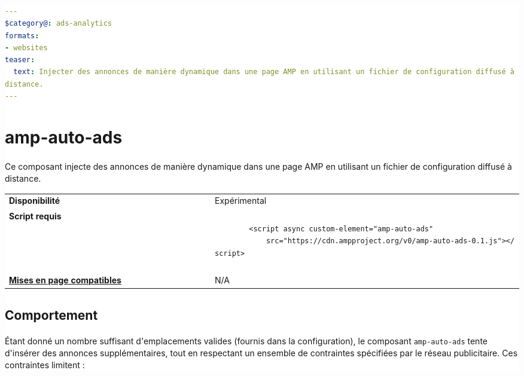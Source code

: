 ```yaml
---
$category@: ads-analytics
formats:
- websites
teaser:
  text: Injecter des annonces de manière dynamique dans une page AMP en utilisant un fichier de configuration diffusé à distance.
---
```





# amp-auto-ads

Ce composant injecte des annonces de manière dynamique dans une page AMP en utilisant un fichier de configuration diffusé à distance.

<table>
  <tr>
    <td class="col-fourty"><strong>Disponibilité</strong></td>
    <td>Expérimental</td>
  </tr>
  <tr>
    <td width="40%"><strong>Script requis</strong></td>
    <td>
      <code>
        &lt;script async custom-element="amp-auto-ads"
            src="https://cdn.ampproject.org/v0/amp-auto-ads-0.1.js"&gt;&lt;/script&gt;
        </code>
      </td>
    </tr>
    <tr>
      <td class="col-fourty">
        <strong>
          <a href="../../../documentation/guides-and-tutorials/develop/style_and_layout/control_layout.md">
            Mises en page compatibles
          </a>
        </strong>
      </td>
      <td>N/A</td>
    </tr>
  </table>



## Comportement

Étant donné un nombre suffisant d'emplacements valides (fournis dans la configuration), le composant `amp-auto-ads` tente d'insérer des annonces supplémentaires, tout en respectant un ensemble de contraintes spécifiées par le réseau publicitaire. Ces contraintes limitent :
